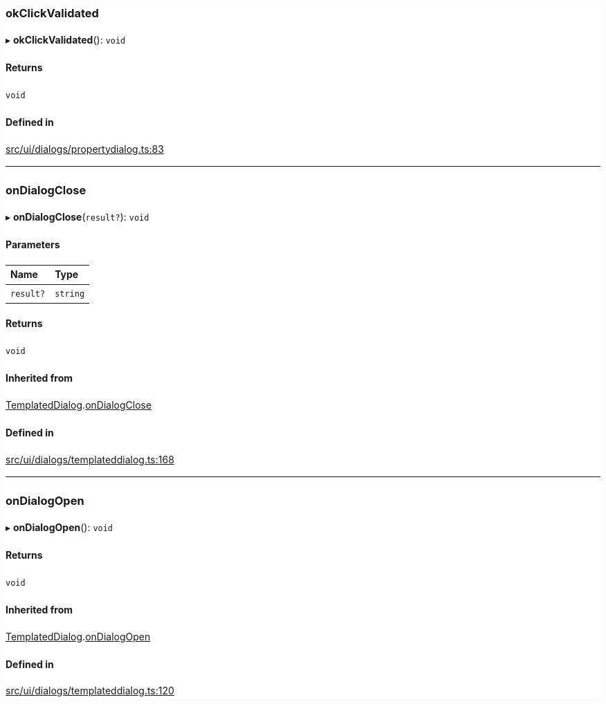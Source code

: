 ### okClickValidated

▸ **okClickValidated**(): `void`

#### Returns

`void`

#### Defined in

[src/ui/dialogs/propertydialog.ts:83](https://github.com/serenity-is/serenity/blob/master/packages/corelib/src/ui/dialogs/propertydialog.ts#L83)

___

### onDialogClose

▸ **onDialogClose**(`result?`): `void`

#### Parameters

| Name | Type |
| :------ | :------ |
| `result?` | `string` |

#### Returns

`void`

#### Inherited from

[TemplatedDialog](TemplatedDialog.md).[onDialogClose](TemplatedDialog.md#ondialogclose)

#### Defined in

[src/ui/dialogs/templateddialog.ts:168](https://github.com/serenity-is/serenity/blob/master/packages/corelib/src/ui/dialogs/templateddialog.ts#L168)

___

### onDialogOpen

▸ **onDialogOpen**(): `void`

#### Returns

`void`

#### Inherited from

[TemplatedDialog](TemplatedDialog.md).[onDialogOpen](TemplatedDialog.md#ondialogopen)

#### Defined in

[src/ui/dialogs/templateddialog.ts:120](https://github.com/serenity-is/serenity/blob/master/packages/corelib/src/ui/dialogs/templateddialog.ts#L120)
